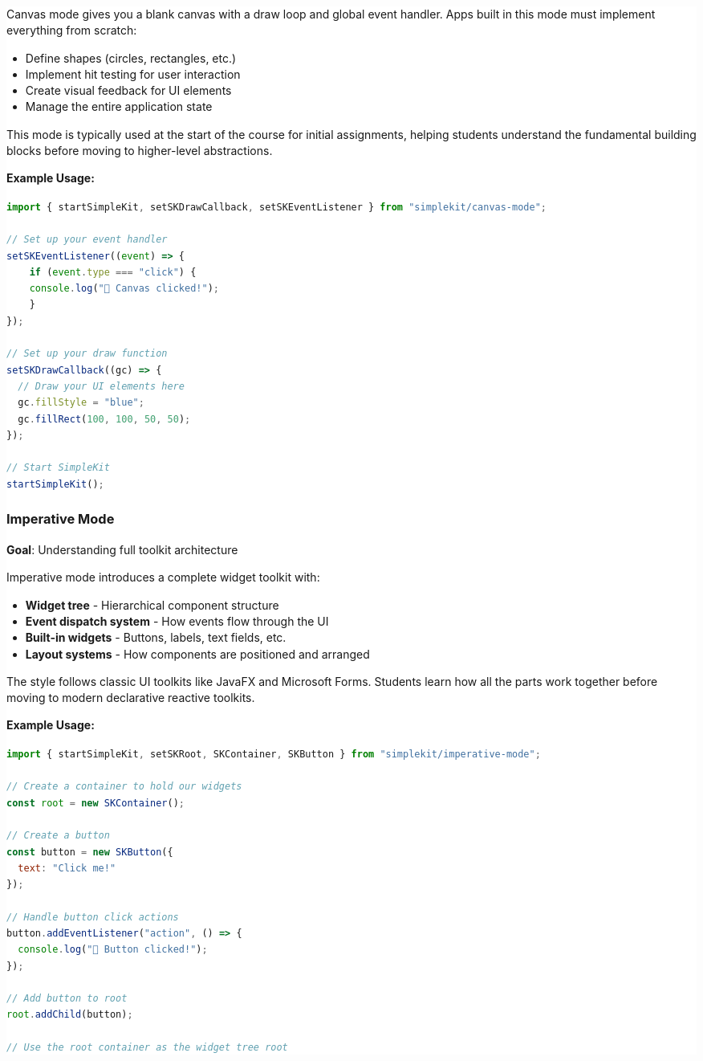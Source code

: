 Canvas mode gives you a blank canvas with a draw loop and global event handler. Apps built in this mode must implement everything from scratch:
- Define shapes (circles, rectangles, etc.)
- Implement hit testing for user interaction
- Create visual feedback for UI elements
- Manage the entire application state

This mode is typically used at the start of the course for initial assignments, helping students understand the fundamental building blocks before moving to higher-level abstractions.

**Example Usage:**

```js
import { startSimpleKit, setSKDrawCallback, setSKEventListener } from "simplekit/canvas-mode";

// Set up your event handler
setSKEventListener((event) => {
    if (event.type === "click") {
    console.log("🎯 Canvas clicked!");
    }
});

// Set up your draw function
setSKDrawCallback((gc) => {
  // Draw your UI elements here 
  gc.fillStyle = "blue";
  gc.fillRect(100, 100, 50, 50);
});

// Start SimpleKit
startSimpleKit();
```

### Imperative Mode
**Goal**: Understanding full toolkit architecture

Imperative mode introduces a complete widget toolkit with:
- **Widget tree** - Hierarchical component structure
- **Event dispatch system** - How events flow through the UI
- **Built-in widgets** - Buttons, labels, text fields, etc.
- **Layout systems** - How components are positioned and arranged

The style follows classic UI toolkits like JavaFX and Microsoft Forms. Students learn how all the parts work together before moving to modern declarative reactive toolkits.

**Example Usage:**

```js
import { startSimpleKit, setSKRoot, SKContainer, SKButton } from "simplekit/imperative-mode";

// Create a container to hold our widgets
const root = new SKContainer();

// Create a button
const button = new SKButton({
  text: "Click me!"
});

// Handle button click actions
button.addEventListener("action", () => {
  console.log("🎉 Button clicked!");
});

// Add button to root
root.addChild(button);

// Use the root container as the widget tree root
```